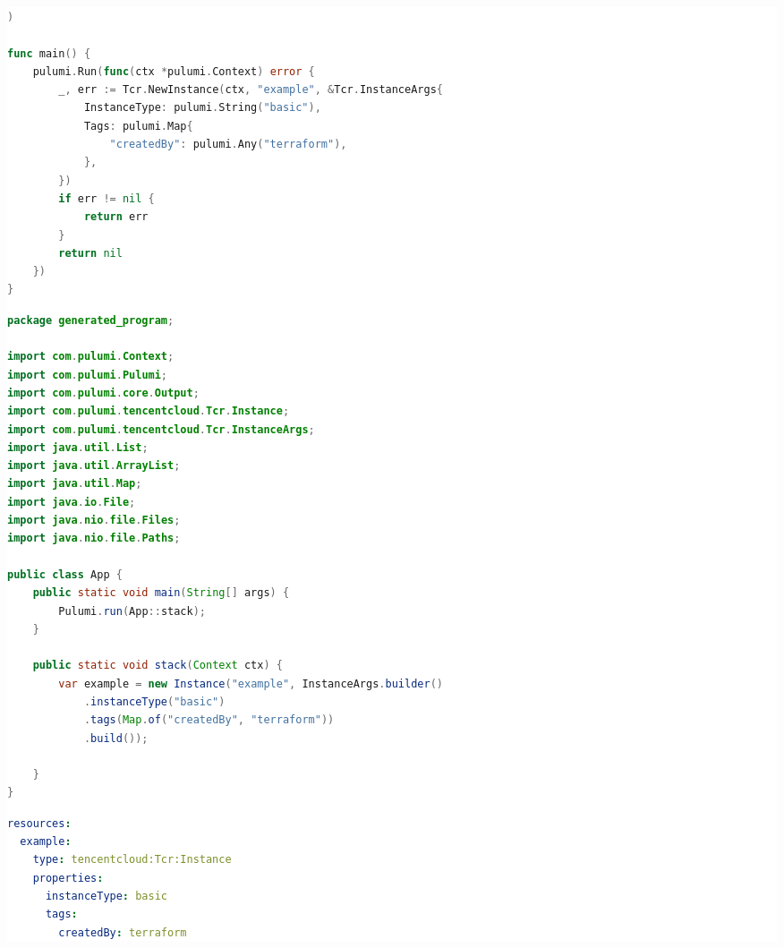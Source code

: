 ```go
)

func main() {
	pulumi.Run(func(ctx *pulumi.Context) error {
		_, err := Tcr.NewInstance(ctx, "example", &Tcr.InstanceArgs{
			InstanceType: pulumi.String("basic"),
			Tags: pulumi.Map{
				"createdBy": pulumi.Any("terraform"),
			},
		})
		if err != nil {
			return err
		}
		return nil
	})
}
```
```java
package generated_program;

import com.pulumi.Context;
import com.pulumi.Pulumi;
import com.pulumi.core.Output;
import com.pulumi.tencentcloud.Tcr.Instance;
import com.pulumi.tencentcloud.Tcr.InstanceArgs;
import java.util.List;
import java.util.ArrayList;
import java.util.Map;
import java.io.File;
import java.nio.file.Files;
import java.nio.file.Paths;

public class App {
    public static void main(String[] args) {
        Pulumi.run(App::stack);
    }

    public static void stack(Context ctx) {
        var example = new Instance("example", InstanceArgs.builder()        
            .instanceType("basic")
            .tags(Map.of("createdBy", "terraform"))
            .build());

    }
}
```
```yaml
resources:
  example:
    type: tencentcloud:Tcr:Instance
    properties:
      instanceType: basic
      tags:
        createdBy: terraform
```
